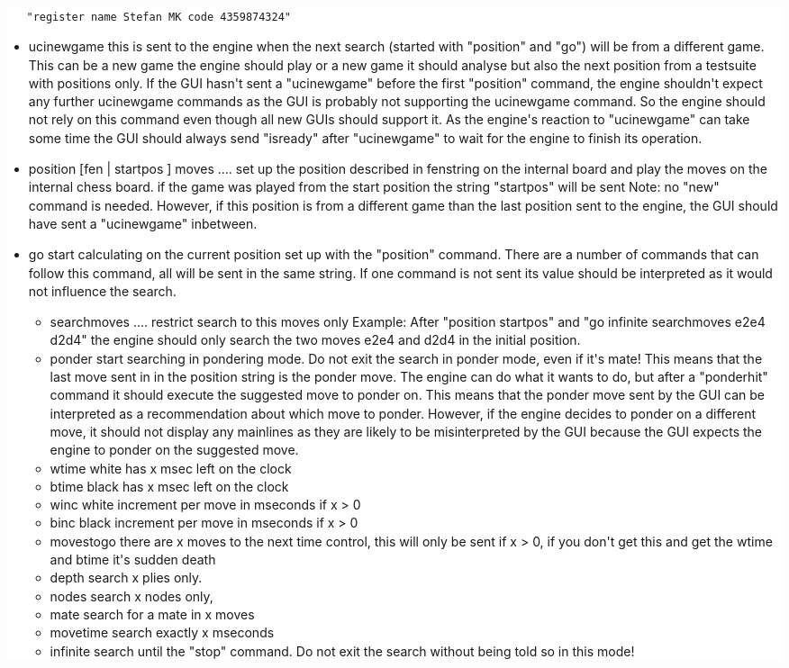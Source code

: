 	   "register name Stefan MK code 4359874324"

* ucinewgame
   this is sent to the engine when the next search (started with "position" and "go") will be from
   a different game. This can be a new game the engine should play or a new game it should analyse but
   also the next position from a testsuite with positions only.
   If the GUI hasn't sent a "ucinewgame" before the first "position" command, the engine shouldn't
   expect any further ucinewgame commands as the GUI is probably not supporting the ucinewgame command.
   So the engine should not rely on this command even though all new GUIs should support it.
   As the engine's reaction to "ucinewgame" can take some time the GUI should always send "isready"
   after "ucinewgame" to wait for the engine to finish its operation.
   
* position [fen <fenstring> | startpos ]  moves <move1> .... <movei>
	set up the position described in fenstring on the internal board and
	play the moves on the internal chess board.
	if the game was played  from the start position the string "startpos" will be sent
	Note: no "new" command is needed. However, if this position is from a different game than
	the last position sent to the engine, the GUI should have sent a "ucinewgame" inbetween.

* go
	start calculating on the current position set up with the "position" command.
	There are a number of commands that can follow this command, all will be sent in the same string.
	If one command is not sent its value should be interpreted as it would not influence the search.
	* searchmoves <move1> .... <movei>
		restrict search to this moves only
		Example: After "position startpos" and "go infinite searchmoves e2e4 d2d4"
		the engine should only search the two moves e2e4 and d2d4 in the initial position.
	* ponder
		start searching in pondering mode.
		Do not exit the search in ponder mode, even if it's mate!
		This means that the last move sent in in the position string is the ponder move.
		The engine can do what it wants to do, but after a "ponderhit" command
		it should execute the suggested move to ponder on. This means that the ponder move sent by
		the GUI can be interpreted as a recommendation about which move to ponder. However, if the
		engine decides to ponder on a different move, it should not display any mainlines as they are
		likely to be misinterpreted by the GUI because the GUI expects the engine to ponder
	   on the suggested move.
	* wtime <x>
		white has x msec left on the clock
	* btime <x>
		black has x msec left on the clock
	* winc <x>
		white increment per move in mseconds if x > 0
	* binc <x>
		black increment per move in mseconds if x > 0
	* movestogo <x>
      there are x moves to the next time control,
		this will only be sent if x > 0,
		if you don't get this and get the wtime and btime it's sudden death
	* depth <x>
		search x plies only.
	* nodes <x>
	   search x nodes only,
	* mate <x>
		search for a mate in x moves
	* movetime <x>
		search exactly x mseconds
	* infinite
		search until the "stop" command. Do not exit the search without being told so in this mode!
    